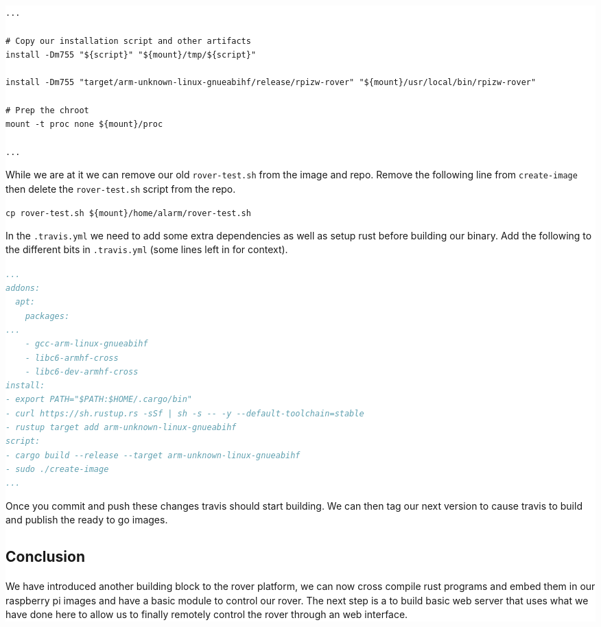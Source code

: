 ```shell
...

# Copy our installation script and other artifacts
install -Dm755 "${script}" "${mount}/tmp/${script}"

install -Dm755 "target/arm-unknown-linux-gnueabihf/release/rpizw-rover" "${mount}/usr/local/bin/rpizw-rover"

# Prep the chroot
mount -t proc none ${mount}/proc

...
```

While we are at it we can remove our old `rover-test.sh` from the image and
repo. Remove the following line from `create-image` then delete the
`rover-test.sh` script from the repo.

```shell
cp rover-test.sh ${mount}/home/alarm/rover-test.sh
```

In the `.travis.yml` we need to add some extra dependencies as well as setup rust before building our binary. Add the following to the different bits in `.travis.yml` (some lines left in for context).

```yaml
...
addons:
  apt:
    packages:
...
    - gcc-arm-linux-gnueabihf
    - libc6-armhf-cross
    - libc6-dev-armhf-cross
install:
- export PATH="$PATH:$HOME/.cargo/bin"
- curl https://sh.rustup.rs -sSf | sh -s -- -y --default-toolchain=stable
- rustup target add arm-unknown-linux-gnueabihf
script:
- cargo build --release --target arm-unknown-linux-gnueabihf
- sudo ./create-image
...
```

Once you commit and push these changes travis should start building. We can then
tag our next version to cause travis to build and publish the ready to go images.

## Conclusion

We have introduced another building block to the rover platform, we can now
cross compile rust programs and embed them in our raspberry pi images and have a
basic module to control our rover. The next step is a to build basic web server
that uses what we have done here to allow us to finally remotely control the
rover through an web interface.